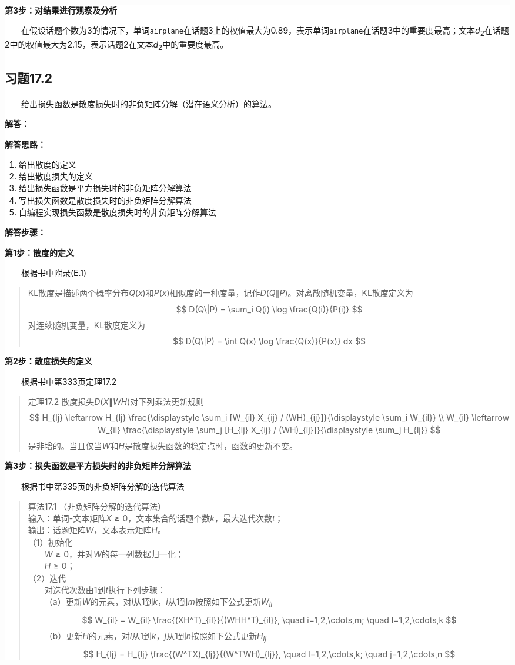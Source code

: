 
**第3步：对结果进行观察及分析**

&emsp;&emsp;在假设话题个数为3的情况下，单词`airplane`在话题3上的权值最大为0.89，表示单词`airplane`在话题3中的重要度最高；文本$d_2$在话题2中的权值最大为2.15，表示话题2在文本$d_2$中的重要度最高。

## 习题17.2
&emsp;&emsp;给出损失函数是散度损失时的非负矩阵分解（潜在语义分析）的算法。

**解答：**

**解答思路：**  
1. 给出散度的定义
2. 给出散度损失的定义
3. 给出损失函数是平方损失时的非负矩阵分解算法
4. 写出损失函数是散度损失时的非负矩阵分解算法
5. 自编程实现损失函数是散度损失时的非负矩阵分解算法

**解答步骤：**   

**第1步：散度的定义**

&emsp;&emsp;根据书中附录(E.1)
> KL散度是描述两个概率分布$Q(x)$和$P(x)$相似度的一种度量，记作$D(Q\|P)$。对离散随机变量，KL散度定义为
> $$
D(Q\|P) = \sum_i Q(i) \log \frac{Q(i)}{P(i)}
$$
> 对连续随机变量，KL散度定义为
> $$
D(Q\|P) = \int Q(x) \log \frac{Q(x)}{P(x)} dx
$$

**第2步：散度损失的定义**

&emsp;&emsp;根据书中第333页定理17.2
> 定理17.2 散度损失$D(X \| WH)$对下列乘法更新规则
> $$
H_{lj} \leftarrow H_{lj} \frac{\displaystyle \sum_i [W_{il} X_{ij} / (WH)_{ij}]}{\displaystyle \sum_i W_{il}} \\
W_{il} \leftarrow W_{il} \frac{\displaystyle \sum_j [H_{lj} X_{ij} / (WH)_{ij}]}{\displaystyle \sum_j H_{lj}}
$$
> 是非增的。当且仅当$W$和$H$是散度损失函数的稳定点时，函数的更新不变。

**第3步：损失函数是平方损失时的非负矩阵分解算法**

&emsp;&emsp;根据书中第335页的非负矩阵分解的迭代算法
> 算法17.1 （非负矩阵分解的迭代算法）  
> 输入：单词-文本矩阵$X \geqslant 0$，文本集合的话题个数$k$，最大迭代次数$t$；  
> 输出：话题矩阵$W$，文本表示矩阵$H$。  
> （1）初始化  
> &emsp;&emsp;$W \geqslant 0$，并对$W$的每一列数据归一化；  
> &emsp;&emsp;$H \geqslant 0$；  
> （2）迭代  
> &emsp;&emsp;对迭代次数由1到$t$执行下列步骤：  
> &emsp;&emsp;（a）更新$W$的元素，对$l$从1到$k$，$i$从1到$m$按照如下公式更新$W_{il}$
> $$
W_{il} = W_{il} \frac{(XH^T)_{il}}{(WHH^T)_{il}}, \quad i=1,2,\cdots,m; \quad l=1,2,\cdots,k
$$
> &emsp;&emsp;（b）更新$H$的元素，对$l$从1到$k$，$j$从1到$n$按照如下公式更新$H_{lj}$
> $$
H_{lj} = H_{lj} \frac{(W^TX)_{lj}}{(W^TWH)_{lj}}, \quad l=1,2,\cdots,k; \quad j=1,2,\cdots,n 
$$
